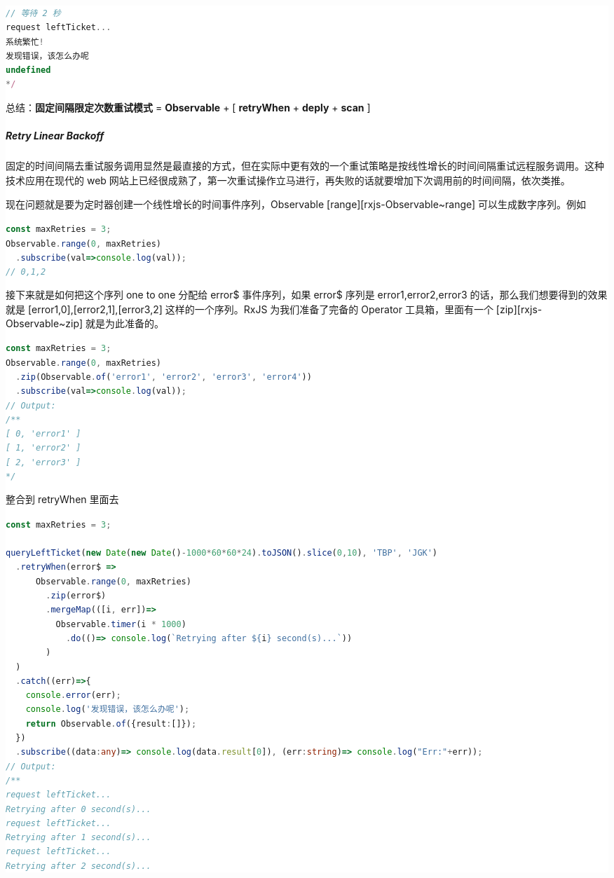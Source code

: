 ```typescript
// 等待 2 秒
request leftTicket...
系统繁忙!
发现错误，该怎么办呢
undefined
*/
```

总结：**固定间隔限定次数重试模式** = **Observable** + [ **retryWhen** + **deply** + **scan** ]

##### Retry Linear Backoff
固定的时间间隔去重试服务调用显然是最直接的方式，但在实际中更有效的一个重试策略是按线性增长的时间间隔重试远程服务调用。这种技术应用在现代的 web 网站上已经很成熟了，第一次重试操作立马进行，再失败的话就要增加下次调用前的时间间隔，依次类推。

现在问题就是要为定时器创建一个线性增长的时间事件序列，Observable [range][rxjs-Observable~range] 可以生成数字序列。例如

```typescript
const maxRetries = 3;
Observable.range(0, maxRetries)
  .subscribe(val=>console.log(val));
// 0,1,2
```
接下来就是如何把这个序列 one to one 分配给 error$ 事件序列，如果 error$ 序列是 error1,error2,error3 的话，那么我们想要得到的效果就是 [error1,0],[error2,1],[error3,2] 这样的一个序列。RxJS 为我们准备了完备的 Operator 工具箱，里面有一个 [zip][rxjs-Observable~zip] 就是为此准备的。

```typescript
const maxRetries = 3;
Observable.range(0, maxRetries)
  .zip(Observable.of('error1', 'error2', 'error3', 'error4'))
  .subscribe(val=>console.log(val));
// Output:
/**
[ 0, 'error1' ]
[ 1, 'error2' ]
[ 2, 'error3' ]
*/
```

整合到 retryWhen 里面去

```typescript
const maxRetries = 3;

queryLeftTicket(new Date(new Date()-1000*60*60*24).toJSON().slice(0,10), 'TBP', 'JGK')
  .retryWhen(error$ =>
      Observable.range(0, maxRetries)
        .zip(error$)
        .mergeMap(([i, err])=>
          Observable.timer(i * 1000)
            .do(()=> console.log(`Retrying after ${i} second(s)...`))
        )
  )
  .catch((err)=>{
    console.error(err);
    console.log('发现错误，该怎么办呢');
    return Observable.of({result:[]});
  })
  .subscribe((data:any)=> console.log(data.result[0]), (err:string)=> console.log("Err:"+err));
// Output:
/**
request leftTicket...
Retrying after 0 second(s)...
request leftTicket...
Retrying after 1 second(s)...
request leftTicket...
Retrying after 2 second(s)...
```